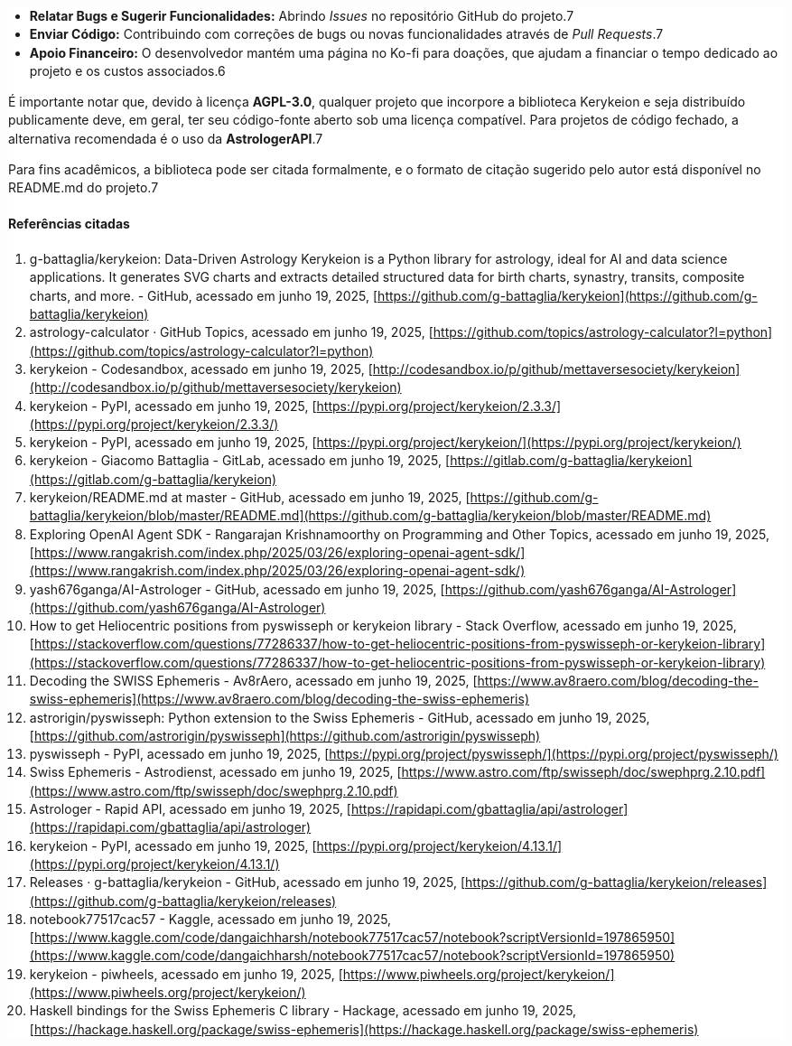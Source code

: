 * **Relatar Bugs e Sugerir Funcionalidades:** Abrindo *Issues* no repositório GitHub do projeto.7  
* **Enviar Código:** Contribuindo com correções de bugs ou novas funcionalidades através de *Pull Requests*.7  
* **Apoio Financeiro:** O desenvolvedor mantém uma página no Ko-fi para doações, que ajudam a financiar o tempo dedicado ao projeto e os custos associados.6

É importante notar que, devido à licença **AGPL-3.0**, qualquer projeto que incorpore a biblioteca Kerykeion e seja distribuído publicamente deve, em geral, ter seu código-fonte aberto sob uma licença compatível. Para projetos de código fechado, a alternativa recomendada é o uso da **AstrologerAPI**.7

Para fins acadêmicos, a biblioteca pode ser citada formalmente, e o formato de citação sugerido pelo autor está disponível no README.md do projeto.7

#### **Referências citadas**

1. g-battaglia/kerykeion: Data-Driven Astrology Kerykeion is a Python library for astrology, ideal for AI and data science applications. It generates SVG charts and extracts detailed structured data for birth charts, synastry, transits, composite charts, and more. \- GitHub, acessado em junho 19, 2025, [https://github.com/g-battaglia/kerykeion](https://github.com/g-battaglia/kerykeion)  
2. astrology-calculator · GitHub Topics, acessado em junho 19, 2025, [https://github.com/topics/astrology-calculator?l=python](https://github.com/topics/astrology-calculator?l=python)  
3. kerykeion \- Codesandbox, acessado em junho 19, 2025, [http://codesandbox.io/p/github/mettaversesociety/kerykeion](http://codesandbox.io/p/github/mettaversesociety/kerykeion)  
4. kerykeion \- PyPI, acessado em junho 19, 2025, [https://pypi.org/project/kerykeion/2.3.3/](https://pypi.org/project/kerykeion/2.3.3/)  
5. kerykeion \- PyPI, acessado em junho 19, 2025, [https://pypi.org/project/kerykeion/](https://pypi.org/project/kerykeion/)  
6. kerykeion \- Giacomo Battaglia \- GitLab, acessado em junho 19, 2025, [https://gitlab.com/g-battaglia/kerykeion](https://gitlab.com/g-battaglia/kerykeion)  
7. kerykeion/README.md at master \- GitHub, acessado em junho 19, 2025, [https://github.com/g-battaglia/kerykeion/blob/master/README.md](https://github.com/g-battaglia/kerykeion/blob/master/README.md)  
8. Exploring OpenAI Agent SDK \- Rangarajan Krishnamoorthy on Programming and Other Topics, acessado em junho 19, 2025, [https://www.rangakrish.com/index.php/2025/03/26/exploring-openai-agent-sdk/](https://www.rangakrish.com/index.php/2025/03/26/exploring-openai-agent-sdk/)  
9. yash676ganga/AI-Astrologer \- GitHub, acessado em junho 19, 2025, [https://github.com/yash676ganga/AI-Astrologer](https://github.com/yash676ganga/AI-Astrologer)  
10. How to get Heliocentric positions from pyswisseph or kerykeion library \- Stack Overflow, acessado em junho 19, 2025, [https://stackoverflow.com/questions/77286337/how-to-get-heliocentric-positions-from-pyswisseph-or-kerykeion-library](https://stackoverflow.com/questions/77286337/how-to-get-heliocentric-positions-from-pyswisseph-or-kerykeion-library)  
11. Decoding the SWISS Ephemeris \- Av8rAero, acessado em junho 19, 2025, [https://www.av8raero.com/blog/decoding-the-swiss-ephemeris](https://www.av8raero.com/blog/decoding-the-swiss-ephemeris)  
12. astrorigin/pyswisseph: Python extension to the Swiss Ephemeris \- GitHub, acessado em junho 19, 2025, [https://github.com/astrorigin/pyswisseph](https://github.com/astrorigin/pyswisseph)  
13. pyswisseph \- PyPI, acessado em junho 19, 2025, [https://pypi.org/project/pyswisseph/](https://pypi.org/project/pyswisseph/)  
14. Swiss Ephemeris \- Astrodienst, acessado em junho 19, 2025, [https://www.astro.com/ftp/swisseph/doc/swephprg.2.10.pdf](https://www.astro.com/ftp/swisseph/doc/swephprg.2.10.pdf)  
15. Astrologer \- Rapid API, acessado em junho 19, 2025, [https://rapidapi.com/gbattaglia/api/astrologer](https://rapidapi.com/gbattaglia/api/astrologer)  
16. kerykeion \- PyPI, acessado em junho 19, 2025, [https://pypi.org/project/kerykeion/4.13.1/](https://pypi.org/project/kerykeion/4.13.1/)  
17. Releases · g-battaglia/kerykeion \- GitHub, acessado em junho 19, 2025, [https://github.com/g-battaglia/kerykeion/releases](https://github.com/g-battaglia/kerykeion/releases)  
18. notebook77517cac57 \- Kaggle, acessado em junho 19, 2025, [https://www.kaggle.com/code/dangaichharsh/notebook77517cac57/notebook?scriptVersionId=197865950](https://www.kaggle.com/code/dangaichharsh/notebook77517cac57/notebook?scriptVersionId=197865950)  
19. kerykeion \- piwheels, acessado em junho 19, 2025, [https://www.piwheels.org/project/kerykeion/](https://www.piwheels.org/project/kerykeion/)  
20. Haskell bindings for the Swiss Ephemeris C library \- Hackage, acessado em junho 19, 2025, [https://hackage.haskell.org/package/swiss-ephemeris](https://hackage.haskell.org/package/swiss-ephemeris)  